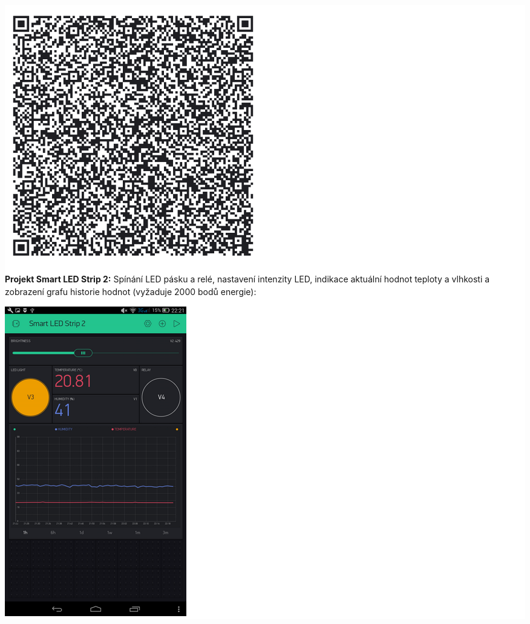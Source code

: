 ![](images/workroom/blynk-project-smart-led-1-QR.png)

**Projekt Smart LED Strip 2:**
Spínání LED pásku a relé, nastavení intenzity LED, indikace aktuální hodnot teploty a vlhkosti a zobrazení grafu historie hodnot (vyžaduje 2000 bodů energie):

![](images/workroom/blynk-project-smart-led-2.png)
